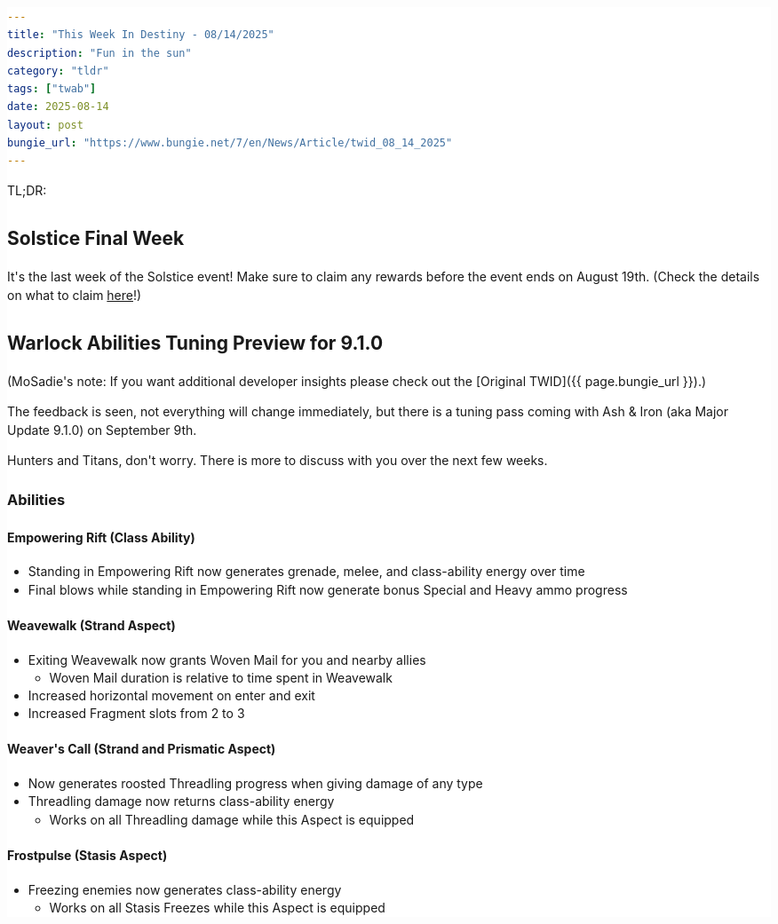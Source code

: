 ```yaml
---
title: "This Week In Destiny - 08/14/2025"
description: "Fun in the sun"
category: "tldr"
tags: ["twab"]
date: 2025-08-14
layout: post
bungie_url: "https://www.bungie.net/7/en/News/Article/twid_08_14_2025"
---
```


TL;DR:

## Solstice Final Week

It's the last week of the Solstice event! Make sure to claim any rewards before the event ends on August 19th. (Check the details on what to claim [here](#solstice-rewards)!)

## Warlock Abilities Tuning Preview for 9.1.0

(MoSadie's note: If you want additional developer insights please check out the [Original TWID]({{ page.bungie_url }}).)

The feedback is seen, not everything will change immediately, but there is a tuning pass coming with Ash & Iron (aka Major Update 9.1.0) on September 9th.

Hunters and Titans, don't worry. There is more to discuss with you over the next few weeks.

### Abilities

#### Empowering Rift (Class Ability)

- Standing in Empowering Rift now generates grenade, melee, and class-ability energy over time
- Final blows while standing in Empowering Rift now generate bonus Special and Heavy ammo progress

#### Weavewalk (Strand Aspect)

- Exiting Weavewalk now grants Woven Mail for you and nearby allies
    - Woven Mail duration is relative to time spent in Weavewalk
- Increased horizontal movement on enter and exit
- Increased Fragment slots from 2 to 3

#### Weaver's Call (Strand and Prismatic Aspect)

- Now generates roosted Threadling progress when giving damage of any type
- Threadling damage now returns class-ability energy
    - Works on all Threadling damage while this Aspect is equipped

#### Frostpulse (Stasis Aspect)

- Freezing enemies now generates class-ability energy
    - Works on all Stasis Freezes while this Aspect is equipped
